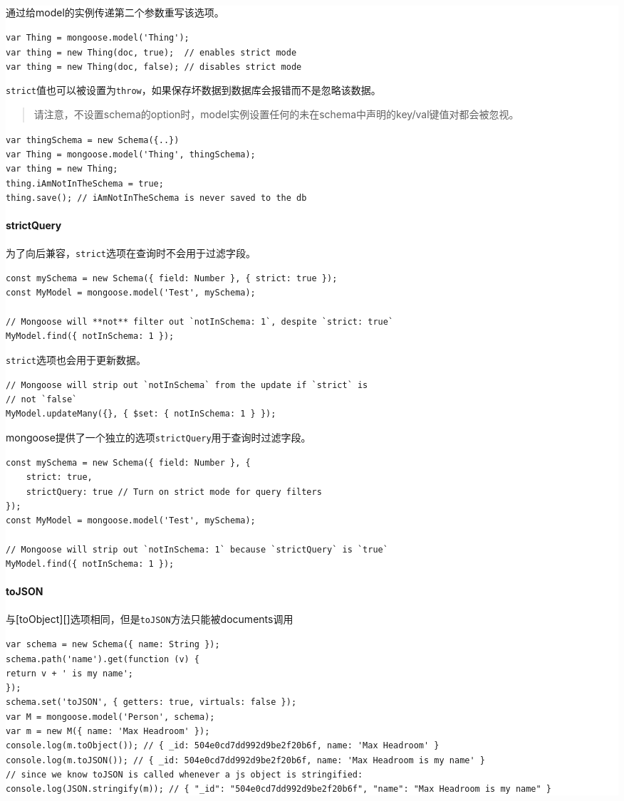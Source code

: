 通过给model的实例传递第二个参数重写该选项。

    var Thing = mongoose.model('Thing');
    var thing = new Thing(doc, true);  // enables strict mode
    var thing = new Thing(doc, false); // disables strict mode

`strict`值也可以被设置为`throw`，如果保存坏数据到数据库会报错而不是忽略该数据。

>请注意，不设置schema的option时，model实例设置任何的未在schema中声明的key/val键值对都会被忽视。

    var thingSchema = new Schema({..})
    var Thing = mongoose.model('Thing', thingSchema);
    var thing = new Thing;
    thing.iAmNotInTheSchema = true;
    thing.save(); // iAmNotInTheSchema is never saved to the db

####  strictQuery

为了向后兼容，`strict`选项在查询时不会用于过滤字段。

    const mySchema = new Schema({ field: Number }, { strict: true });
    const MyModel = mongoose.model('Test', mySchema);

    // Mongoose will **not** filter out `notInSchema: 1`, despite `strict: true`
    MyModel.find({ notInSchema: 1 });

`strict`选项也会用于更新数据。

    // Mongoose will strip out `notInSchema` from the update if `strict` is
    // not `false`
    MyModel.updateMany({}, { $set: { notInSchema: 1 } });

mongoose提供了一个独立的选项`strictQuery`用于查询时过滤字段。

    const mySchema = new Schema({ field: Number }, {
        strict: true,
        strictQuery: true // Turn on strict mode for query filters
    });
    const MyModel = mongoose.model('Test', mySchema);

    // Mongoose will strip out `notInSchema: 1` because `strictQuery` is `true`
    MyModel.find({ notInSchema: 1 });

#### toJSON

与[toObject][]选项相同，但是`toJSON`方法只能被documents调用

    var schema = new Schema({ name: String });
    schema.path('name').get(function (v) {
    return v + ' is my name';
    });
    schema.set('toJSON', { getters: true, virtuals: false });
    var M = mongoose.model('Person', schema);
    var m = new M({ name: 'Max Headroom' });
    console.log(m.toObject()); // { _id: 504e0cd7dd992d9be2f20b6f, name: 'Max Headroom' }
    console.log(m.toJSON()); // { _id: 504e0cd7dd992d9be2f20b6f, name: 'Max Headroom is my name' }
    // since we know toJSON is called whenever a js object is stringified:
    console.log(JSON.stringify(m)); // { "_id": "504e0cd7dd992d9be2f20b6f", "name": "Max Headroom is my name" }
